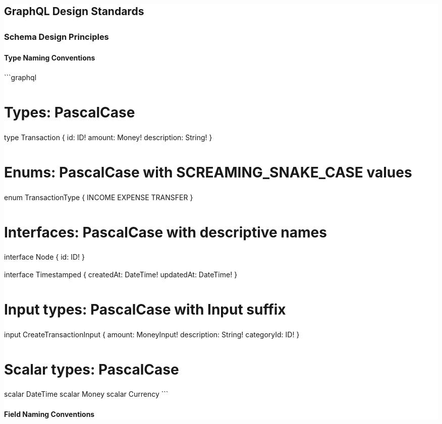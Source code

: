 ## GraphQL Design Standards

### Schema Design Principles

#### Type Naming Conventions

\`\`\`graphql
# Types: PascalCase
type Transaction {
  id: ID!
  amount: Money!
  description: String!
}

# Enums: PascalCase with SCREAMING_SNAKE_CASE values
enum TransactionType {
  INCOME
  EXPENSE
  TRANSFER
}

# Interfaces: PascalCase with descriptive names
interface Node {
  id: ID!
}

interface Timestamped {
  createdAt: DateTime!
  updatedAt: DateTime!
}

# Input types: PascalCase with Input suffix
input CreateTransactionInput {
  amount: MoneyInput!
  description: String!
  categoryId: ID!
}

# Scalar types: PascalCase
scalar DateTime
scalar Money
scalar Currency
\`\`\`

#### Field Naming Conventions
